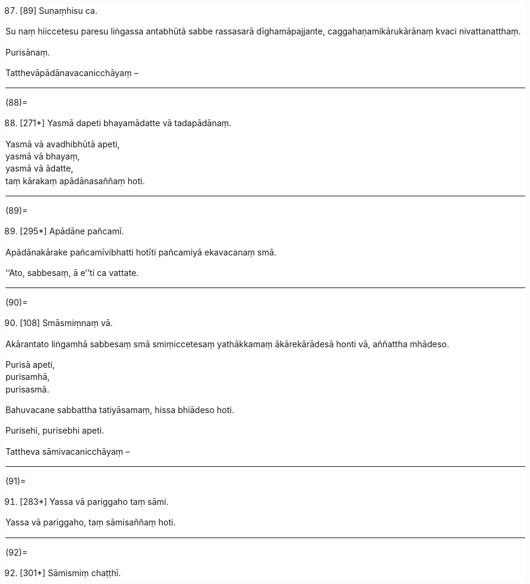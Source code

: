 87. [89] Sunaṃhisu ca.

Su naṃ hiiccetesu paresu liṅgassa antabhūtā sabbe rassasarā dīghamāpajjante, caggahaṇamikārukārānaṃ kvaci nivattanatthaṃ. 

Purisānaṃ.

Tatthevāpādānavacanicchāyaṃ –

---

(88)=

88. [271*] Yasmā dapeti bhayamādatte vā tadapādānaṃ.

Yasmā vā avadhibhūtā apeti, \
yasmā vā bhayaṃ, \
yasmā vā ādatte, \
taṃ kārakaṃ apādānasaññaṃ hoti.

---

(89)=

89. [295*] Apādāne pañcamī.

Apādānakārake pañcamīvibhatti hotīti pañcamiyā ekavacanaṃ smā.

‘‘Ato, sabbesaṃ, ā e’’ti ca vattate.

---

(90)=

90. [108] Smāsmiṃnaṃ vā. 

Akārantato liṅgamhā sabbesaṃ smā smiṃiccetesaṃ yathākkamaṃ ākārekārādesā honti vā, aññattha mhādeso. 

Purisā apeti, \
purisamhā, \
purisasmā.

Bahuvacane sabbattha tatiyāsamaṃ, hissa bhiādeso hoti. 

Purisehi, purisebhi apeti.

Tattheva sāmivacanicchāyaṃ –

---

(91)=

91. [283*] Yassa vā pariggaho taṃ sāmi.

Yassa vā pariggaho, taṃ sāmisaññaṃ hoti.

---

(92)=

92. [301*] Sāmismiṃ chaṭṭhī.

